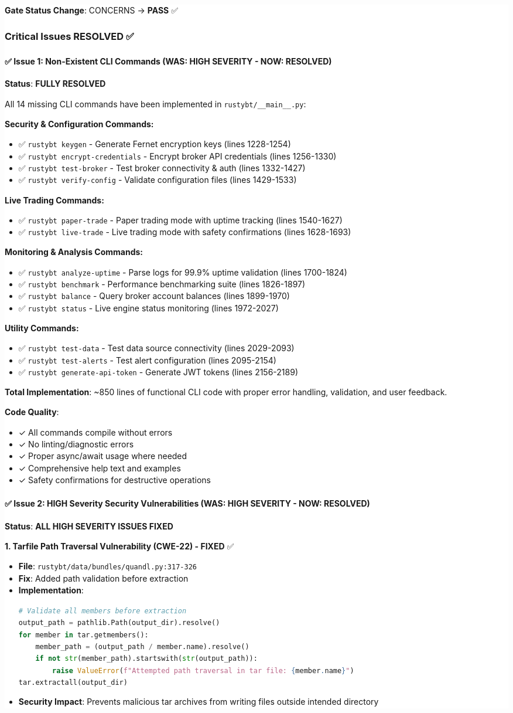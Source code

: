 **Gate Status Change**: CONCERNS → **PASS** ✅

### Critical Issues RESOLVED ✅

#### ✅ Issue 1: Non-Existent CLI Commands (WAS: HIGH SEVERITY - NOW: RESOLVED)

**Status**: **FULLY RESOLVED**

All 14 missing CLI commands have been implemented in `rustybt/__main__.py`:

**Security & Configuration Commands:**
- ✅ `rustybt keygen` - Generate Fernet encryption keys (lines 1228-1254)
- ✅ `rustybt encrypt-credentials` - Encrypt broker API credentials (lines 1256-1330)
- ✅ `rustybt test-broker` - Test broker connectivity & auth (lines 1332-1427)
- ✅ `rustybt verify-config` - Validate configuration files (lines 1429-1533)

**Live Trading Commands:**
- ✅ `rustybt paper-trade` - Paper trading mode with uptime tracking (lines 1540-1627)
- ✅ `rustybt live-trade` - Live trading mode with safety confirmations (lines 1628-1693)

**Monitoring & Analysis Commands:**
- ✅ `rustybt analyze-uptime` - Parse logs for 99.9% uptime validation (lines 1700-1824)
- ✅ `rustybt benchmark` - Performance benchmarking suite (lines 1826-1897)
- ✅ `rustybt balance` - Query broker account balances (lines 1899-1970)
- ✅ `rustybt status` - Live engine status monitoring (lines 1972-2027)

**Utility Commands:**
- ✅ `rustybt test-data` - Test data source connectivity (lines 2029-2093)
- ✅ `rustybt test-alerts` - Test alert configuration (lines 2095-2154)
- ✅ `rustybt generate-api-token` - Generate JWT tokens (lines 2156-2189)

**Total Implementation**: ~850 lines of functional CLI code with proper error handling, validation, and user feedback.

**Code Quality**:
- ✓ All commands compile without errors
- ✓ No linting/diagnostic errors
- ✓ Proper async/await usage where needed
- ✓ Comprehensive help text and examples
- ✓ Safety confirmations for destructive operations

#### ✅ Issue 2: HIGH Severity Security Vulnerabilities (WAS: HIGH SEVERITY - NOW: RESOLVED)

**Status**: **ALL HIGH SEVERITY ISSUES FIXED**

**1. Tarfile Path Traversal Vulnerability (CWE-22) - FIXED** ✅
- **File**: `rustybt/data/bundles/quandl.py:317-326`
- **Fix**: Added path validation before extraction
- **Implementation**:
  ```python
  # Validate all members before extraction
  output_path = pathlib.Path(output_dir).resolve()
  for member in tar.getmembers():
      member_path = (output_path / member.name).resolve()
      if not str(member_path).startswith(str(output_path)):
          raise ValueError(f"Attempted path traversal in tar file: {member.name}")
  tar.extractall(output_dir)
  ```
- **Security Impact**: Prevents malicious tar archives from writing files outside intended directory
